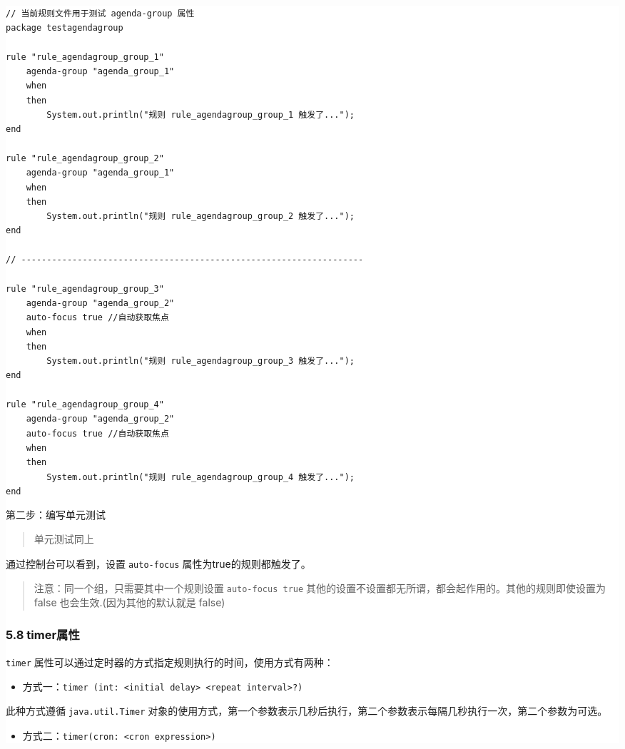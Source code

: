 ```drools{22,30}
// 当前规则文件用于测试 agenda-group 属性
package testagendagroup

rule "rule_agendagroup_group_1"
    agenda-group "agenda_group_1"
    when
    then
        System.out.println("规则 rule_agendagroup_group_1 触发了...");
end

rule "rule_agendagroup_group_2"
    agenda-group "agenda_group_1"
    when
    then
        System.out.println("规则 rule_agendagroup_group_2 触发了...");
end

// -------------------------------------------------------------------

rule "rule_agendagroup_group_3"
    agenda-group "agenda_group_2"
    auto-focus true //自动获取焦点
    when
    then
        System.out.println("规则 rule_agendagroup_group_3 触发了...");
end

rule "rule_agendagroup_group_4"
    agenda-group "agenda_group_2"
    auto-focus true //自动获取焦点
    when
    then
        System.out.println("规则 rule_agendagroup_group_4 触发了...");
end
```

第二步：编写单元测试

> 单元测试同上

通过控制台可以看到，设置 `auto-focus` 属性为true的规则都触发了。

> 注意：同一个组，只需要其中一个规则设置 `auto-focus true` 其他的设置不设置都无所谓，都会起作用的。其他的规则即使设置为 false 也会生效.(因为其他的默认就是 false)

### 5.8 timer属性

`timer` 属性可以通过定时器的方式指定规则执行的时间，使用方式有两种：

- 方式一：`timer (int: <initial delay> <repeat interval>?)`

此种方式遵循 `java.util.Timer` 对象的使用方式，第一个参数表示几秒后执行，第二个参数表示每隔几秒执行一次，第二个参数为可选。

- 方式二：`timer(cron: <cron expression>)`
